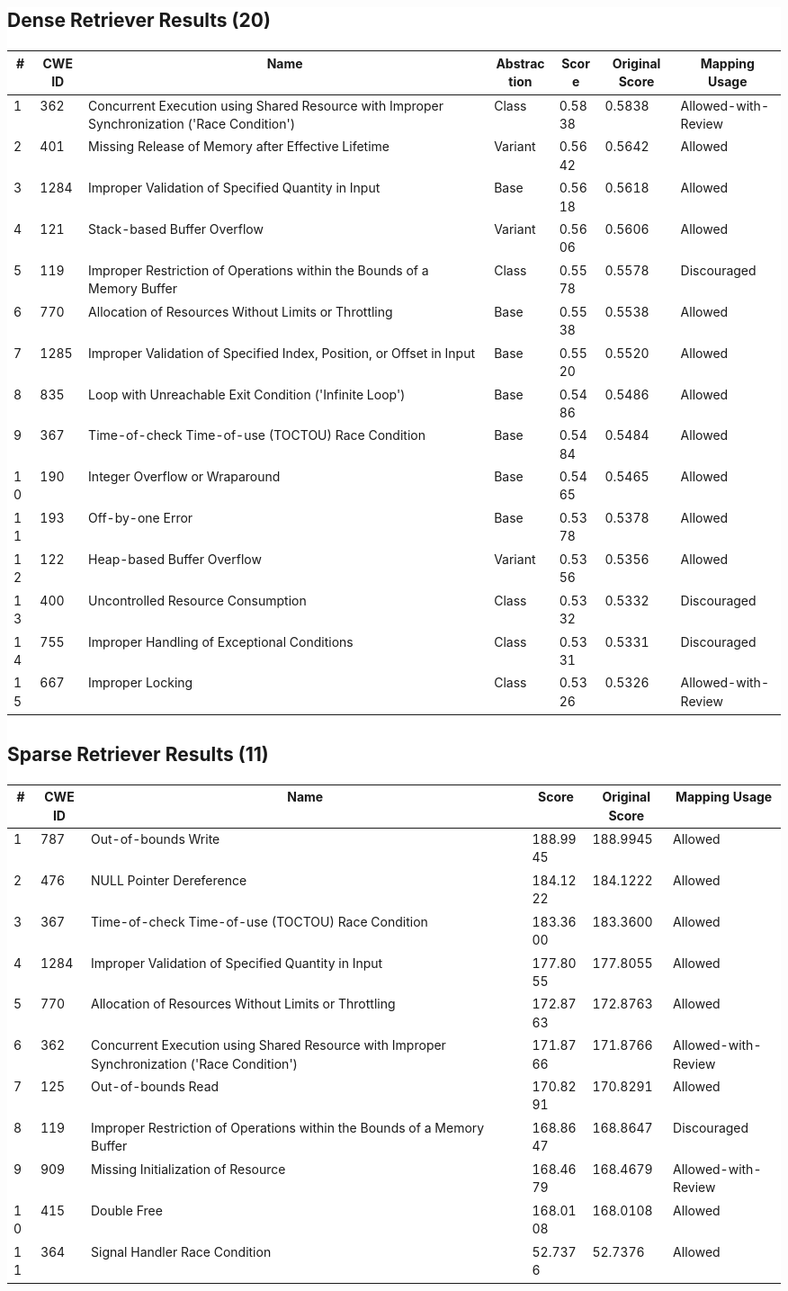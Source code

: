 ## Dense Retriever Results (20)
| # | CWE ID | Name | Abstraction | Score | Original Score | Mapping Usage |
|---|--------|------|-------------|-------|----------------|---------------|
| 1 | 362 | Concurrent Execution using Shared Resource with Improper Synchronization ('Race Condition') | Class | 0.5838 | 0.5838 | Allowed-with-Review |
| 2 | 401 | Missing Release of Memory after Effective Lifetime | Variant | 0.5642 | 0.5642 | Allowed |
| 3 | 1284 | Improper Validation of Specified Quantity in Input | Base | 0.5618 | 0.5618 | Allowed |
| 4 | 121 | Stack-based Buffer Overflow | Variant | 0.5606 | 0.5606 | Allowed |
| 5 | 119 | Improper Restriction of Operations within the Bounds of a Memory Buffer | Class | 0.5578 | 0.5578 | Discouraged |
| 6 | 770 | Allocation of Resources Without Limits or Throttling | Base | 0.5538 | 0.5538 | Allowed |
| 7 | 1285 | Improper Validation of Specified Index, Position, or Offset in Input | Base | 0.5520 | 0.5520 | Allowed |
| 8 | 835 | Loop with Unreachable Exit Condition ('Infinite Loop') | Base | 0.5486 | 0.5486 | Allowed |
| 9 | 367 | Time-of-check Time-of-use (TOCTOU) Race Condition | Base | 0.5484 | 0.5484 | Allowed |
| 10 | 190 | Integer Overflow or Wraparound | Base | 0.5465 | 0.5465 | Allowed |
| 11 | 193 | Off-by-one Error | Base | 0.5378 | 0.5378 | Allowed |
| 12 | 122 | Heap-based Buffer Overflow | Variant | 0.5356 | 0.5356 | Allowed |
| 13 | 400 | Uncontrolled Resource Consumption | Class | 0.5332 | 0.5332 | Discouraged |
| 14 | 755 | Improper Handling of Exceptional Conditions | Class | 0.5331 | 0.5331 | Discouraged |
| 15 | 667 | Improper Locking | Class | 0.5326 | 0.5326 | Allowed-with-Review |

## Sparse Retriever Results (11)
| # | CWE ID | Name | Score | Original Score | Mapping Usage |
|---|--------|------|-------|---------------|---------------|
| 1 | 787 | Out-of-bounds Write | 188.9945 | 188.9945 | Allowed |
| 2 | 476 | NULL Pointer Dereference | 184.1222 | 184.1222 | Allowed |
| 3 | 367 | Time-of-check Time-of-use (TOCTOU) Race Condition | 183.3600 | 183.3600 | Allowed |
| 4 | 1284 | Improper Validation of Specified Quantity in Input | 177.8055 | 177.8055 | Allowed |
| 5 | 770 | Allocation of Resources Without Limits or Throttling | 172.8763 | 172.8763 | Allowed |
| 6 | 362 | Concurrent Execution using Shared Resource with Improper Synchronization ('Race Condition') | 171.8766 | 171.8766 | Allowed-with-Review |
| 7 | 125 | Out-of-bounds Read | 170.8291 | 170.8291 | Allowed |
| 8 | 119 | Improper Restriction of Operations within the Bounds of a Memory Buffer | 168.8647 | 168.8647 | Discouraged |
| 9 | 909 | Missing Initialization of Resource | 168.4679 | 168.4679 | Allowed-with-Review |
| 10 | 415 | Double Free | 168.0108 | 168.0108 | Allowed |
| 11 | 364 | Signal Handler Race Condition | 52.7376 | 52.7376 | Allowed |
